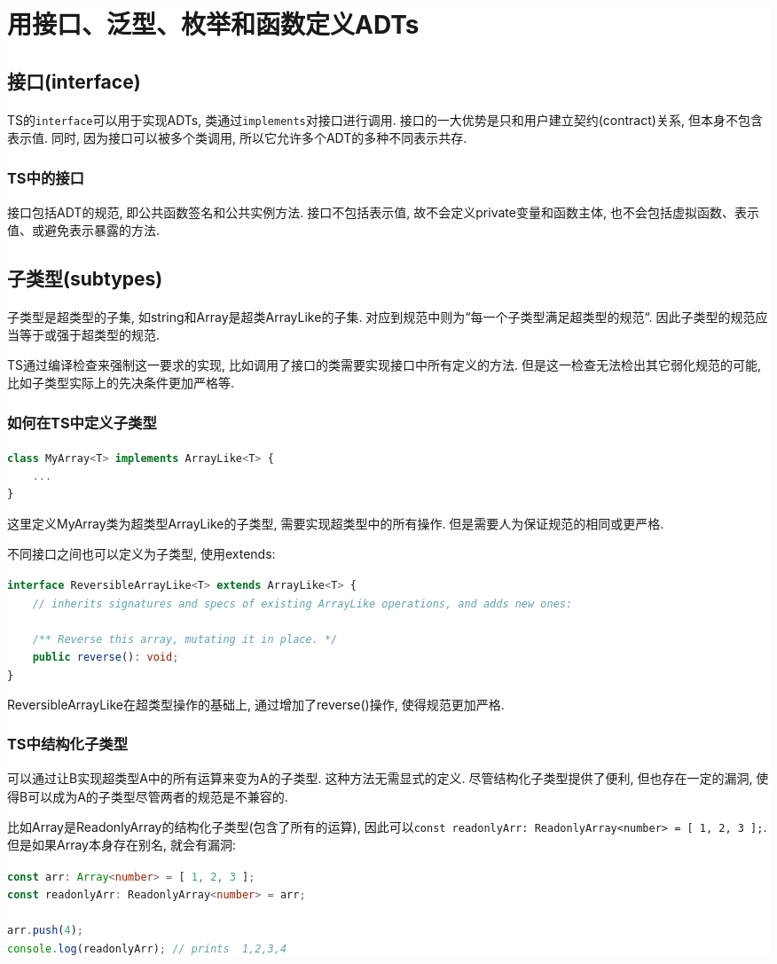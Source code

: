 # 用接口、泛型、枚举和函数定义ADTs

## 接口(interface)

TS的`interface`可以用于实现ADTs, 类通过`implements`对接口进行调用. 接口的一大优势是只和用户建立契约(contract)关系, 但本身不包含表示值. 同时, 因为接口可以被多个类调用, 所以它允许多个ADT的多种不同表示共存.

### TS中的接口

接口包括ADT的规范, 即公共函数签名和公共实例方法. 接口不包括表示值, 故不会定义private变量和函数主体, 也不会包括虚拟函数、表示值、或避免表示暴露的方法.

## 子类型(subtypes)

子类型是超类型的子集, 如string和Array是超类ArrayLike的子集. 对应到规范中则为“每一个子类型满足超类型的规范“. 因此子类型的规范应当等于或强于超类型的规范.

TS通过编译检查来强制这一要求的实现, 比如调用了接口的类需要实现接口中所有定义的方法. 但是这一检查无法检出其它弱化规范的可能, 比如子类型实际上的先决条件更加严格等.

### 如何在TS中定义子类型

```ts
class MyArray<T> implements ArrayLike<T> {
    ...
}
```

这里定义MyArray类为超类型ArrayLike的子类型, 需要实现超类型中的所有操作. 但是需要人为保证规范的相同或更严格.

不同接口之间也可以定义为子类型, 使用extends:

```ts
interface ReversibleArrayLike<T> extends ArrayLike<T> {
    // inherits signatures and specs of existing ArrayLike operations, and adds new ones:

    /** Reverse this array, mutating it in place. */
    public reverse(): void;
}
```

ReversibleArrayLike在超类型操作的基础上, 通过增加了reverse()操作, 使得规范更加严格.

### TS中结构化子类型

可以通过让B实现超类型A中的所有运算来变为A的子类型. 这种方法无需显式的定义. 尽管结构化子类型提供了便利, 但也存在一定的漏洞, 使得B可以成为A的子类型尽管两者的规范是不兼容的. 

比如Array是ReadonlyArray的结构化子类型(包含了所有的运算), 因此可以`const readonlyArr: ReadonlyArray<number> = [ 1, 2, 3 ];`. 但是如果Array本身存在别名, 就会有漏洞:

```ts
const arr: Array<number> = [ 1, 2, 3 ];
const readonlyArr: ReadonlyArray<number> = arr;

arr.push(4);
console.log(readonlyArr); // prints  1,2,3,4
```
